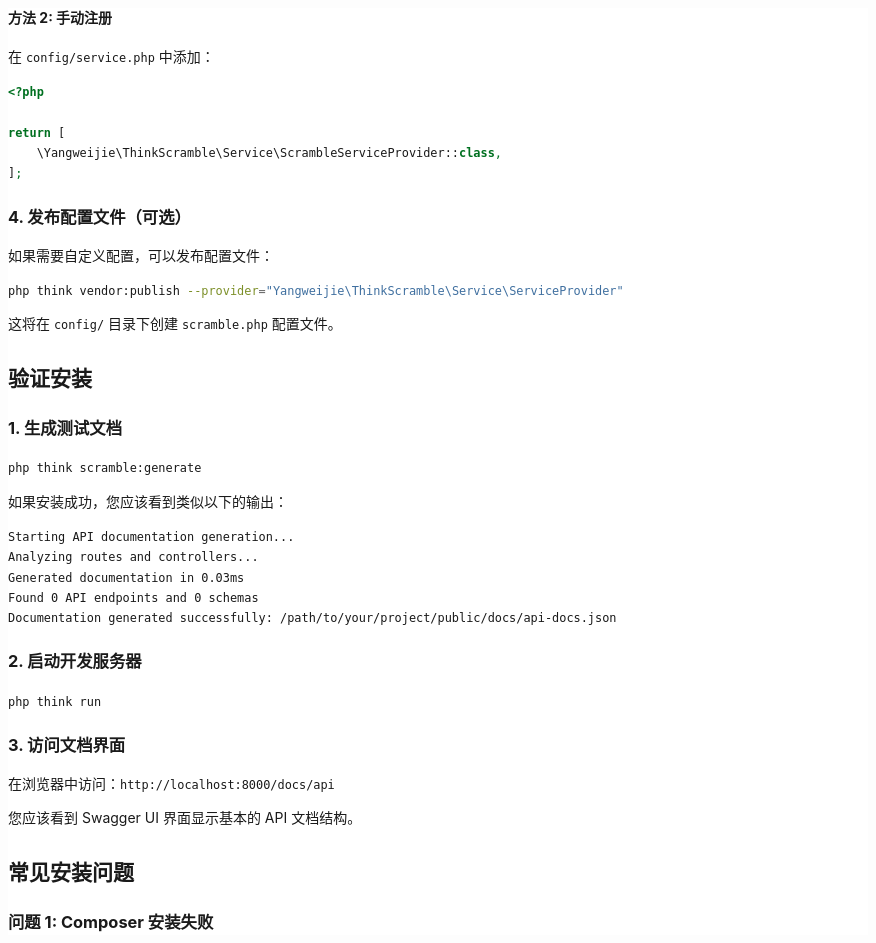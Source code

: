#### 方法 2: 手动注册

在 `config/service.php` 中添加：

```php
<?php

return [
    \Yangweijie\ThinkScramble\Service\ScrambleServiceProvider::class,
];
```

### 4. 发布配置文件（可选）

如果需要自定义配置，可以发布配置文件：

```bash
php think vendor:publish --provider="Yangweijie\ThinkScramble\Service\ServiceProvider"
```

这将在 `config/` 目录下创建 `scramble.php` 配置文件。

## 验证安装

### 1. 生成测试文档

```bash
php think scramble:generate
```

如果安装成功，您应该看到类似以下的输出：

```
Starting API documentation generation...
Analyzing routes and controllers...
Generated documentation in 0.03ms
Found 0 API endpoints and 0 schemas
Documentation generated successfully: /path/to/your/project/public/docs/api-docs.json
```

### 2. 启动开发服务器

```bash
php think run
```

### 3. 访问文档界面

在浏览器中访问：`http://localhost:8000/docs/api`

您应该看到 Swagger UI 界面显示基本的 API 文档结构。

## 常见安装问题

### 问题 1: Composer 安装失败
